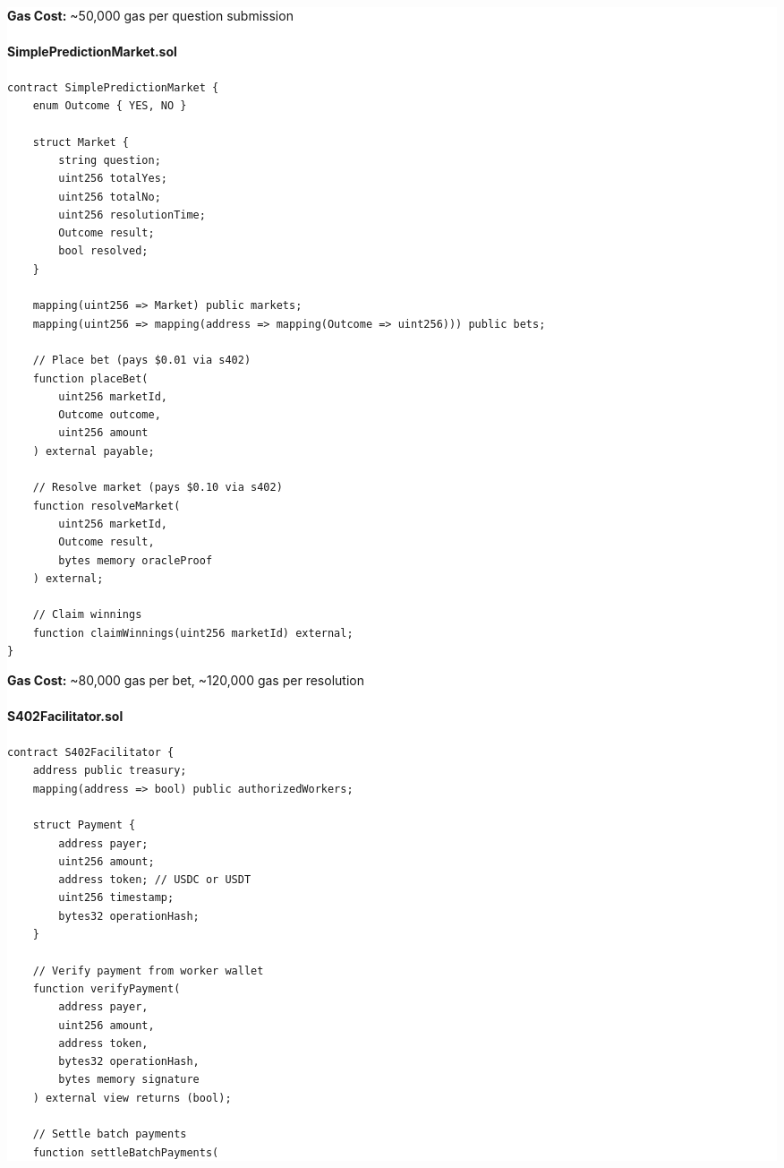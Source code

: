 **Gas Cost:** ~50,000 gas per question submission

#### **SimplePredictionMarket.sol**
```solidity
contract SimplePredictionMarket {
    enum Outcome { YES, NO }
    
    struct Market {
        string question;
        uint256 totalYes;
        uint256 totalNo;
        uint256 resolutionTime;
        Outcome result;
        bool resolved;
    }
    
    mapping(uint256 => Market) public markets;
    mapping(uint256 => mapping(address => mapping(Outcome => uint256))) public bets;
    
    // Place bet (pays $0.01 via s402)
    function placeBet(
        uint256 marketId,
        Outcome outcome,
        uint256 amount
    ) external payable;
    
    // Resolve market (pays $0.10 via s402)
    function resolveMarket(
        uint256 marketId,
        Outcome result,
        bytes memory oracleProof
    ) external;
    
    // Claim winnings
    function claimWinnings(uint256 marketId) external;
}
```

**Gas Cost:** ~80,000 gas per bet, ~120,000 gas per resolution

#### **S402Facilitator.sol**
```solidity
contract S402Facilitator {
    address public treasury;
    mapping(address => bool) public authorizedWorkers;
    
    struct Payment {
        address payer;
        uint256 amount;
        address token; // USDC or USDT
        uint256 timestamp;
        bytes32 operationHash;
    }
    
    // Verify payment from worker wallet
    function verifyPayment(
        address payer,
        uint256 amount,
        address token,
        bytes32 operationHash,
        bytes memory signature
    ) external view returns (bool);
    
    // Settle batch payments
    function settleBatchPayments(
```